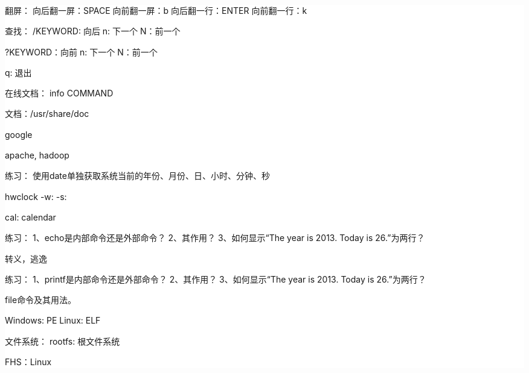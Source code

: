 翻屏：
	向后翻一屏：SPACE
	向前翻一屏：b
	向后翻一行：ENTER
	向前翻一行：k

查找：
/KEYWORD: 向后
n: 下一个
N：前一个 

?KEYWORD：向前
n: 下一个
N：前一个 

q: 退出


在线文档：
info COMMAND

文档：/usr/share/doc

google

apache, hadoop

练习：
	使用date单独获取系统当前的年份、月份、日、小时、分钟、秒
	
hwclock
	-w: 
	-s: 


cal: calendar

练习：
1、echo是内部命令还是外部命令？
2、其作用？
3、如何显示“The year is 2013. Today is 26.”为两行？

转义，逃逸

练习：
1、printf是内部命令还是外部命令？
2、其作用？
3、如何显示“The year is 2013. Today is 26.”为两行？

file命令及其用法。

Windows: PE
Linux: ELF



文件系统：
rootfs: 根文件系统

FHS：Linux
